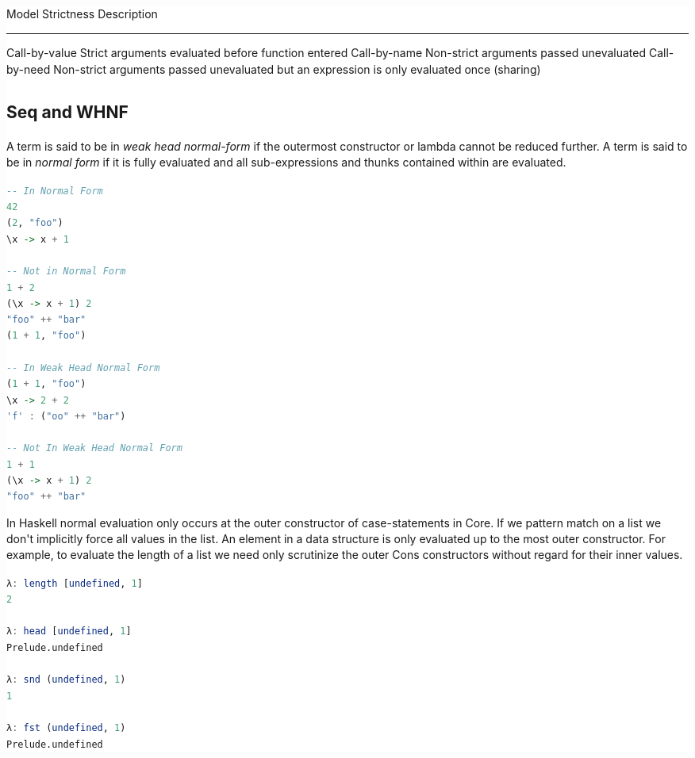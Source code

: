 Model          Strictness    Description
-------------  ------------- ---------------
Call-by-value  Strict        arguments evaluated before function entered
Call-by-name   Non-strict    arguments passed unevaluated
Call-by-need   Non-strict    arguments passed unevaluated but an expression is only evaluated once (sharing)

Seq and WHNF
------------

A term is said to be in *weak head normal-form* if the outermost constructor or
lambda cannot be reduced further. A term is said to be in *normal form* if it is
fully evaluated and all sub-expressions and thunks contained within are
evaluated.

```haskell
-- In Normal Form
42
(2, "foo")
\x -> x + 1

-- Not in Normal Form
1 + 2
(\x -> x + 1) 2
"foo" ++ "bar"
(1 + 1, "foo")

-- In Weak Head Normal Form
(1 + 1, "foo")
\x -> 2 + 2
'f' : ("oo" ++ "bar")

-- Not In Weak Head Normal Form
1 + 1
(\x -> x + 1) 2
"foo" ++ "bar"
```

In Haskell normal evaluation only occurs at the outer constructor of case-statements
in Core. If we pattern match on a list we don't implicitly force all values in
the list. An element in a data structure is only evaluated up to the most outer
constructor. For example, to evaluate the length of a list we need only
scrutinize the outer Cons constructors without regard for their inner values.

```haskell
λ: length [undefined, 1]
2

λ: head [undefined, 1]
Prelude.undefined

λ: snd (undefined, 1)
1

λ: fst (undefined, 1)
Prelude.undefined
```
